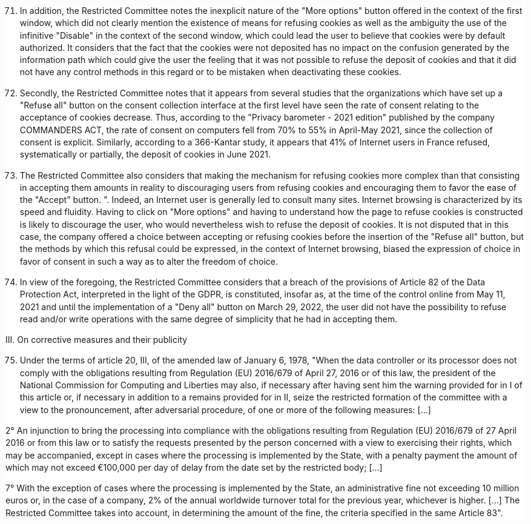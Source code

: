 71. In addition, the Restricted Committee notes the inexplicit nature of the "More options" button offered in the context of the first window, which did not clearly mention the existence of means for refusing cookies as well as the ambiguity the use of the infinitive "Disable" in the context of the second window, which could lead the user to believe that cookies were by default authorized. It considers that the fact that the cookies were not deposited has no impact on the confusion generated by the information path which could give the user the feeling that it was not possible to refuse the deposit of cookies and that it did not have any control methods in this regard or to be mistaken when deactivating these cookies.

72. Secondly, the Restricted Committee notes that it appears from several studies that the organizations which have set up a "Refuse all" button on the consent collection interface at the first level have seen the rate of consent relating to the acceptance of cookies decrease. Thus, according to the "Privacy barometer - 2021 edition" published by the company COMMANDERS ACT, the rate of consent on computers fell from 70% to 55% in April-May 2021, since the collection of consent is explicit. Similarly, according to a 366-Kantar study, it appears that 41% of Internet users in France refused, systematically or partially, the deposit of cookies in June 2021.

73. The Restricted Committee also considers that making the mechanism for refusing cookies more complex than that consisting in accepting them amounts in reality to discouraging users from refusing cookies and encouraging them to favor the ease of the "Accept" button. ". Indeed, an Internet user is generally led to consult many sites. Internet browsing is characterized by its speed and fluidity. Having to click on "More options" and having to understand how the page to refuse cookies is constructed is likely to discourage the user, who would nevertheless wish to refuse the deposit of cookies. It is not disputed that in this case, the company offered a choice between accepting or refusing cookies before the insertion of the "Refuse all" button, but the methods by which this refusal could be expressed, in the context of Internet browsing, biased the expression of choice in favor of consent in such a way as to alter the freedom of choice.

74. In view of the foregoing, the Restricted Committee considers that a breach of the provisions of Article 82 of the Data Protection Act, interpreted in the light of the GDPR, is constituted, insofar as, at the time of the control online from May 11, 2021 and until the implementation of a "Deny all" button on March 29, 2022, the user did not have the possibility to refuse read and/or write operations with the same degree of simplicity that he had in accepting them.

III. On corrective measures and their publicity

75. Under the terms of article 20, III, of the amended law of January 6, 1978, "When the data controller or its processor does not comply with the obligations resulting from Regulation (EU) 2016/679 of April 27, 2016 or of this law, the president of the National Commission for Computing and Liberties may also, if necessary after having sent him the warning provided for in I of this article or, if necessary in addition to a remains provided for in II, seize the restricted formation of the committee with a view to the pronouncement, after adversarial procedure, of one or more of the following measures: \[…\]

2° An injunction to bring the processing into compliance with the obligations resulting from Regulation (EU) 2016/679 of 27 April 2016 or from this law or to satisfy the requests presented by the person concerned with a view to exercising their rights, which may be accompanied, except in cases where the processing is implemented by the State, with a penalty payment the amount of which may not exceed €100,000 per day of delay from the date set by the restricted body; \[…\]

7° With the exception of cases where the processing is implemented by the State, an administrative fine not exceeding 10 million euros or, in the case of a company, 2% of the annual worldwide turnover total for the previous year, whichever is higher. \[…\] The Restricted Committee takes into account, in determining the amount of the fine, the criteria specified in the same Article 83".
